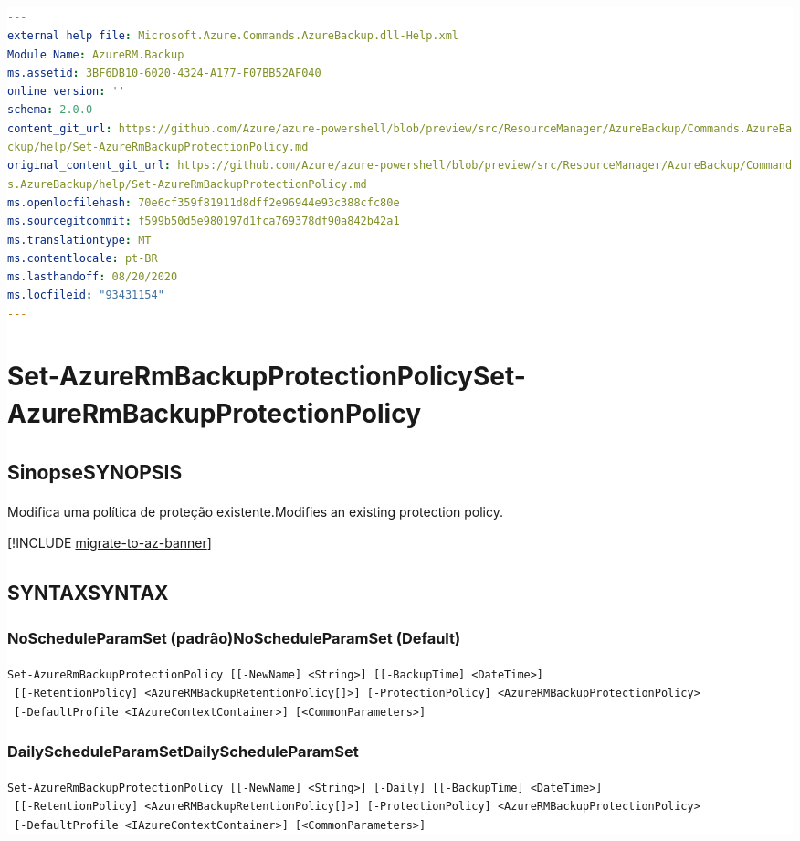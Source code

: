 ```yaml
---
external help file: Microsoft.Azure.Commands.AzureBackup.dll-Help.xml
Module Name: AzureRM.Backup
ms.assetid: 3BF6DB10-6020-4324-A177-F07BB52AF040
online version: ''
schema: 2.0.0
content_git_url: https://github.com/Azure/azure-powershell/blob/preview/src/ResourceManager/AzureBackup/Commands.AzureBackup/help/Set-AzureRmBackupProtectionPolicy.md
original_content_git_url: https://github.com/Azure/azure-powershell/blob/preview/src/ResourceManager/AzureBackup/Commands.AzureBackup/help/Set-AzureRmBackupProtectionPolicy.md
ms.openlocfilehash: 70e6cf359f81911d8dff2e96944e93c388cfc80e
ms.sourcegitcommit: f599b50d5e980197d1fca769378df90a842b42a1
ms.translationtype: MT
ms.contentlocale: pt-BR
ms.lasthandoff: 08/20/2020
ms.locfileid: "93431154"
---
```

# <span data-ttu-id="772cf-101">Set-AzureRmBackupProtectionPolicy</span><span class="sxs-lookup"><span data-stu-id="772cf-101">Set-AzureRmBackupProtectionPolicy</span></span>

## <span data-ttu-id="772cf-102">Sinopse</span><span class="sxs-lookup"><span data-stu-id="772cf-102">SYNOPSIS</span></span>
<span data-ttu-id="772cf-103">Modifica uma política de proteção existente.</span><span class="sxs-lookup"><span data-stu-id="772cf-103">Modifies an existing protection policy.</span></span>

[!INCLUDE [migrate-to-az-banner](../../includes/migrate-to-az-banner.md)]

## <span data-ttu-id="772cf-104">SYNTAX</span><span class="sxs-lookup"><span data-stu-id="772cf-104">SYNTAX</span></span>

### <span data-ttu-id="772cf-105">NoScheduleParamSet (padrão)</span><span class="sxs-lookup"><span data-stu-id="772cf-105">NoScheduleParamSet (Default)</span></span>
```
Set-AzureRmBackupProtectionPolicy [[-NewName] <String>] [[-BackupTime] <DateTime>]
 [[-RetentionPolicy] <AzureRMBackupRetentionPolicy[]>] [-ProtectionPolicy] <AzureRMBackupProtectionPolicy>
 [-DefaultProfile <IAzureContextContainer>] [<CommonParameters>]
```

### <span data-ttu-id="772cf-106">DailyScheduleParamSet</span><span class="sxs-lookup"><span data-stu-id="772cf-106">DailyScheduleParamSet</span></span>
```
Set-AzureRmBackupProtectionPolicy [[-NewName] <String>] [-Daily] [[-BackupTime] <DateTime>]
 [[-RetentionPolicy] <AzureRMBackupRetentionPolicy[]>] [-ProtectionPolicy] <AzureRMBackupProtectionPolicy>
 [-DefaultProfile <IAzureContextContainer>] [<CommonParameters>]
```

